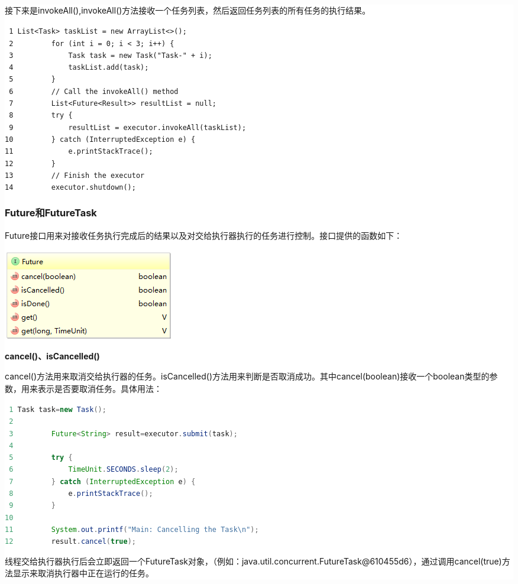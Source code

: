 接下来是invokeAll(),invokeAll()方法接收一个任务列表，然后返回任务列表的所有任务的执行结果。

```
 1 List<Task> taskList = new ArrayList<>();
 2         for (int i = 0; i < 3; i++) {
 3             Task task = new Task("Task-" + i);
 4             taskList.add(task);
 5         }
 6         // Call the invokeAll() method
 7         List<Future<Result>> resultList = null;
 8         try {
 9             resultList = executor.invokeAll(taskList);
10         } catch (InterruptedException e) {
11             e.printStackTrace();
12         }
13         // Finish the executor
14         executor.shutdown();
```

### Future和FutureTask

Future接口用来对接收任务执行完成后的结果以及对交给执行器执行的任务进行控制。接口提供的函数如下：

![img](Java基础（八）并发/1110607-20170504203108382-1320236930.png)

**cancel()、isCancelled()**

cancel()方法用来取消交给执行器的任务。isCancelled()方法用来判断是否取消成功。其中cancel(boolean)接收一个boolean类型的参数，用来表示是否要取消任务。具体用法：

```java
 1 Task task=new Task();
 2         
 3         Future<String> result=executor.submit(task);
 4         
 5         try {
 6             TimeUnit.SECONDS.sleep(2);
 7         } catch (InterruptedException e) {
 8             e.printStackTrace();
 9         }
10         
11         System.out.printf("Main: Cancelling the Task\n");
12         result.cancel(true);
```

线程交给执行器执行后会立即返回一个FutureTask<T>对象，（例如：java.util.concurrent.FutureTask@610455d6），通过调用cancel(true)方法显示来取消执行器中正在运行的任务。
